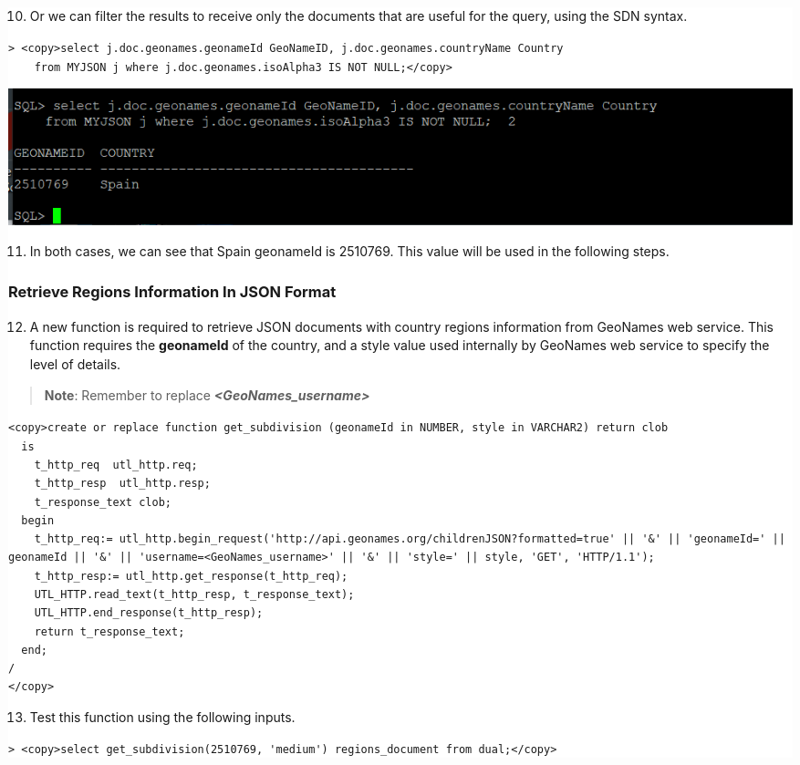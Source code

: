 10. Or we can filter the results to receive only the documents that are useful for the query, using the SDN syntax.

````
> <copy>select j.doc.geonames.geonameId GeoNameID, j.doc.geonames.countryName Country
    from MYJSON j where j.doc.geonames.isoAlpha3 IS NOT NULL;</copy>
````
![](./images/p_jsonDoc_5.png)

11. In both cases, we can see that Spain geonameId is 2510769. This value will be used in the following steps.

### Retrieve Regions Information In JSON Format

12. A new function is required to retrieve JSON documents with country regions information from GeoNames web service. This function requires the  **geonameId** of the country, and a style value used internally by GeoNames web service to specify the level of details.

>**Note**: Remember to replace ***<GeoNames_username>***

````
<copy>create or replace function get_subdivision (geonameId in NUMBER, style in VARCHAR2) return clob
  is
    t_http_req  utl_http.req;
    t_http_resp  utl_http.resp;
    t_response_text clob;
  begin
    t_http_req:= utl_http.begin_request('http://api.geonames.org/childrenJSON?formatted=true' || '&' || 'geonameId=' || geonameId || '&' || 'username=<GeoNames_username>' || '&' || 'style=' || style, 'GET', 'HTTP/1.1');
    t_http_resp:= utl_http.get_response(t_http_req);
    UTL_HTTP.read_text(t_http_resp, t_response_text);
    UTL_HTTP.end_response(t_http_resp);
    return t_response_text;
  end;
/
</copy>
````

13. Test this function using the following inputs.

````
> <copy>select get_subdivision(2510769, 'medium') regions_document from dual;</copy>
````
